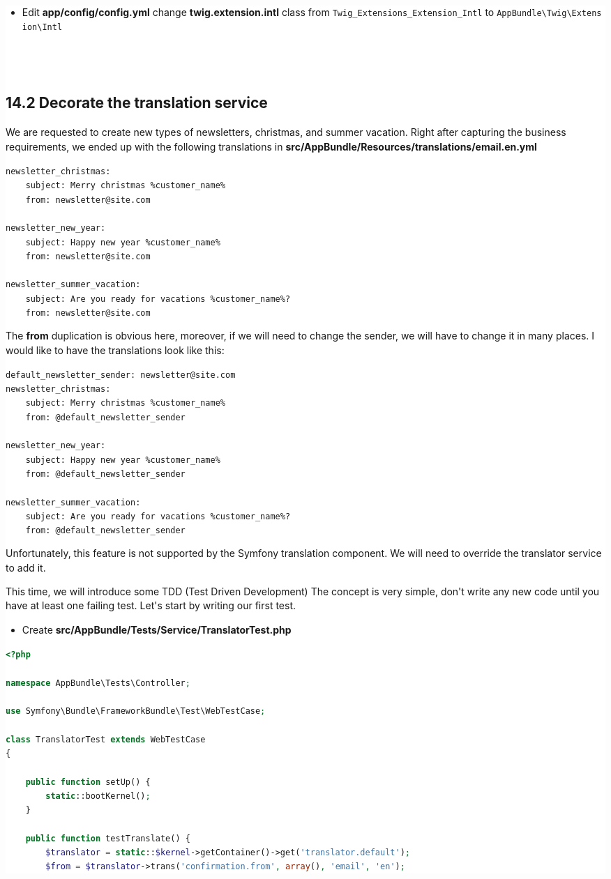 - Edit **app/config/config.yml** change **twig.extension.intl** class from `Twig_Extensions_Extension_Intl` to `AppBundle\Twig\Extension\Intl`

<br/><br/>
## 14.2 Decorate the translation service

We are requested to create new types of newsletters, christmas, and summer vacation. Right after capturing the business requirements, we ended up with the following translations in **src/AppBundle/Resources/translations/email.en.yml**

````
newsletter_christmas:
    subject: Merry christmas %customer_name%
    from: newsletter@site.com

newsletter_new_year:
    subject: Happy new year %customer_name%
    from: newsletter@site.com

newsletter_summer_vacation:
    subject: Are you ready for vacations %customer_name%?
    from: newsletter@site.com
````

The **from** duplication is obvious here, moreover, if we will need to change the sender, we will have to change it in many places. I would like to have the translations look like this:

````
default_newsletter_sender: newsletter@site.com
newsletter_christmas:
    subject: Merry christmas %customer_name%
    from: @default_newsletter_sender

newsletter_new_year:
    subject: Happy new year %customer_name%
    from: @default_newsletter_sender

newsletter_summer_vacation:
    subject: Are you ready for vacations %customer_name%?
    from: @default_newsletter_sender
````

Unfortunately, this feature is not supported by the Symfony translation component. We will need to override the translator service to add it.

This time, we will introduce some TDD (Test Driven Development) The concept is very simple, don't write any new code until you have at least one failing test. Let's start by writing our first test.

- Create **src/AppBundle/Tests/Service/TranslatorTest.php**

````php
<?php

namespace AppBundle\Tests\Controller;

use Symfony\Bundle\FrameworkBundle\Test\WebTestCase;

class TranslatorTest extends WebTestCase
{

    public function setUp() {
        static::bootKernel();
    }

    public function testTranslate() {
        $translator = static::$kernel->getContainer()->get('translator.default');
        $from = $translator->trans('confirmation.from', array(), 'email', 'en');
````